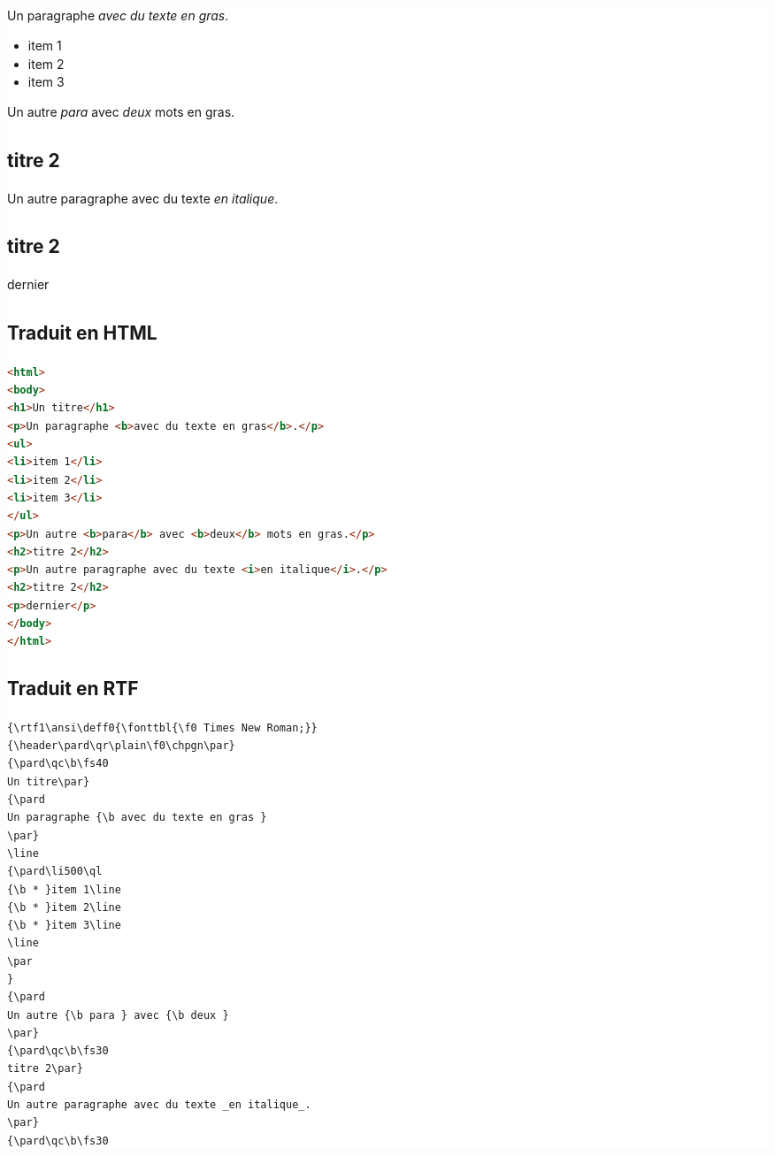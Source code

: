 Un paragraphe *avec du texte en gras*.

+ item 1
+ item 2
+ item 3

Un autre *para* avec *deux* mots en gras.

## titre 2

Un autre paragraphe avec du texte _en italique_.

## titre 2

dernier

## Traduit en HTML

```html
<html>
<body>
<h1>Un titre</h1>
<p>Un paragraphe <b>avec du texte en gras</b>.</p>
<ul>
<li>item 1</li>
<li>item 2</li>
<li>item 3</li>
</ul>
<p>Un autre <b>para</b> avec <b>deux</b> mots en gras.</p>
<h2>titre 2</h2>
<p>Un autre paragraphe avec du texte <i>en italique</i>.</p>
<h2>titre 2</h2>
<p>dernier</p>
</body>
</html>

```
## Traduit en RTF

```
{\rtf1\ansi\deff0{\fonttbl{\f0 Times New Roman;}}
{\header\pard\qr\plain\f0\chpgn\par}
{\pard\qc\b\fs40
Un titre\par}
{\pard
Un paragraphe {\b avec du texte en gras }
\par}
\line
{\pard\li500\ql
{\b * }item 1\line
{\b * }item 2\line
{\b * }item 3\line
\line
\par
}
{\pard
Un autre {\b para } avec {\b deux }
\par}
{\pard\qc\b\fs30
titre 2\par}
{\pard
Un autre paragraphe avec du texte _en italique_.
\par}
{\pard\qc\b\fs30
```